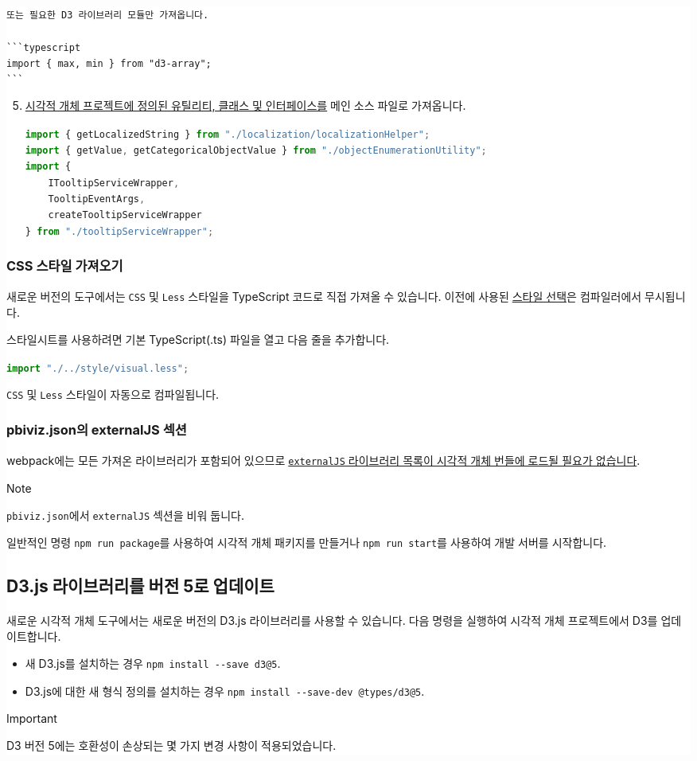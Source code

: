     또는 필요한 D3 라이브러리 모듈만 가져옵니다.

    ```typescript
    import { max, min } from "d3-array";
    ```

5. [시각적 개체 프로젝트에 정의된 유틸리티, 클래스 및 인터페이스를](https://github.com/microsoft/PowerBI-visuals-sampleBarChart/commit/72ec605ce6a311a6cc004453b07973b6ed5e61f9#diff-433142f7814fee940a0ffc98dc75bfcbR38-R41) 메인 소스 파일로 가져옵니다.

    ```typescript
    import { getLocalizedString } from "./localization/localizationHelper";
    import { getValue, getCategoricalObjectValue } from "./objectEnumerationUtility";
    import {
        ITooltipServiceWrapper,
        TooltipEventArgs,
        createTooltipServiceWrapper
    } from "./tooltipServiceWrapper";
    ```

### <a name="import-css-styles"></a>CSS 스타일 가져오기

새로운 버전의 도구에서는 `CSS` 및 `Less` 스타일을 TypeScript 코드로 직접 가져올 수 있습니다. 이전에 사용된 [스타일 선택](https://github.com/microsoft/PowerBI-visuals-sampleBarChart/blob/471f103fcef9af93cff76cbac9c7fc67564acd4b/pbiviz.json#L21)은 컴파일러에서 무시됩니다.

스타일시트를 사용하려면 기본 TypeScript(.ts) 파일을 열고 다음 줄을 추가합니다.  

```typescript
import "./../style/visual.less";
```  

`CSS` 및 `Less` 스타일이 자동으로 컴파일됩니다.

### <a name="externaljs-section-in-pbivizjson"></a>pbiviz.json의 externalJS 섹션

webpack에는 모든 가져온 라이브러리가 포함되어 있으므로 [`externalJS` 라이브러리 목록이 시각적 개체 번들에 로드될 필요가 없습니다](https://github.com/microsoft/PowerBI-visuals-sampleBarChart/commit/72ec605ce6a311a6cc004453b07973b6ed5e61f9#diff-a1a7bbee7e7d2f9d449f4b534532bcf2R20).

> [!NOTE]
> `pbiviz.json`에서 `externalJS` 섹션을 비워 둡니다.

일반적인 명령 `npm run package`를 사용하여 시각적 개체 패키지를 만들거나 `npm run start`를 사용하여 개발 서버를 시작합니다.

## <a name="update-the-d3js-library-to-version-5"></a>D3.js 라이브러리를 버전 5로 업데이트

새로운 시각적 개체 도구에서는 새로운 버전의 D3.js 라이브러리를 사용할 수 있습니다. 다음 명령을 실행하여 시각적 개체 프로젝트에서 D3를 업데이트합니다.

- 새 D3.js를 설치하는 경우 `npm install --save d3@5`.

- D3.js에 대한 새 형식 정의를 설치하는 경우 `npm install --save-dev @types/d3@5`.

> [!IMPORTANT]
> D3 버전 5에는 호환성이 손상되는 몇 가지 변경 사항이 적용되었습니다.
